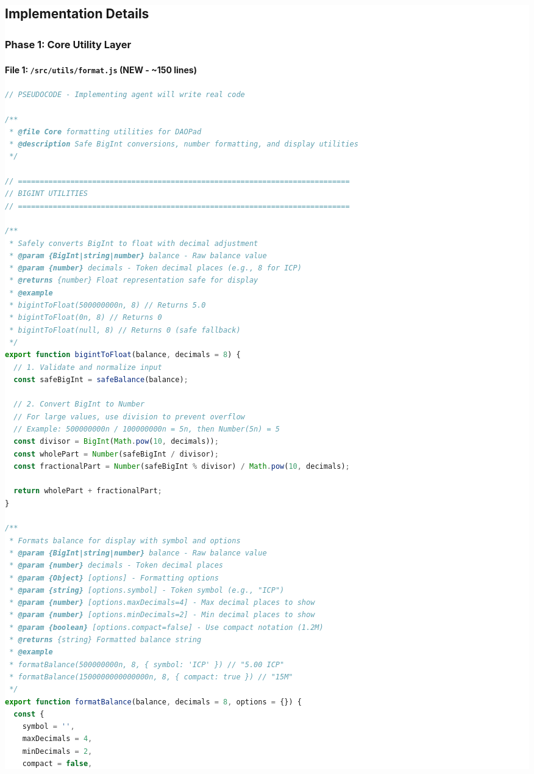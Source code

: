 
## Implementation Details

### Phase 1: Core Utility Layer

#### File 1: `/src/utils/format.js` (NEW - ~150 lines)

```javascript
// PSEUDOCODE - Implementing agent will write real code

/**
 * @file Core formatting utilities for DAOPad
 * @description Safe BigInt conversions, number formatting, and display utilities
 */

// ============================================================================
// BIGINT UTILITIES
// ============================================================================

/**
 * Safely converts BigInt to float with decimal adjustment
 * @param {BigInt|string|number} balance - Raw balance value
 * @param {number} decimals - Token decimal places (e.g., 8 for ICP)
 * @returns {number} Float representation safe for display
 * @example
 * bigintToFloat(500000000n, 8) // Returns 5.0
 * bigintToFloat(0n, 8) // Returns 0
 * bigintToFloat(null, 8) // Returns 0 (safe fallback)
 */
export function bigintToFloat(balance, decimals = 8) {
  // 1. Validate and normalize input
  const safeBigInt = safeBalance(balance);

  // 2. Convert BigInt to Number
  // For large values, use division to prevent overflow
  // Example: 500000000n / 100000000n = 5n, then Number(5n) = 5
  const divisor = BigInt(Math.pow(10, decimals));
  const wholePart = Number(safeBigInt / divisor);
  const fractionalPart = Number(safeBigInt % divisor) / Math.pow(10, decimals);

  return wholePart + fractionalPart;
}

/**
 * Formats balance for display with symbol and options
 * @param {BigInt|string|number} balance - Raw balance value
 * @param {number} decimals - Token decimal places
 * @param {Object} [options] - Formatting options
 * @param {string} [options.symbol] - Token symbol (e.g., "ICP")
 * @param {number} [options.maxDecimals=4] - Max decimal places to show
 * @param {number} [options.minDecimals=2] - Min decimal places to show
 * @param {boolean} [options.compact=false] - Use compact notation (1.2M)
 * @returns {string} Formatted balance string
 * @example
 * formatBalance(500000000n, 8, { symbol: 'ICP' }) // "5.00 ICP"
 * formatBalance(1500000000000000n, 8, { compact: true }) // "15M"
 */
export function formatBalance(balance, decimals = 8, options = {}) {
  const {
    symbol = '',
    maxDecimals = 4,
    minDecimals = 2,
    compact = false,
```